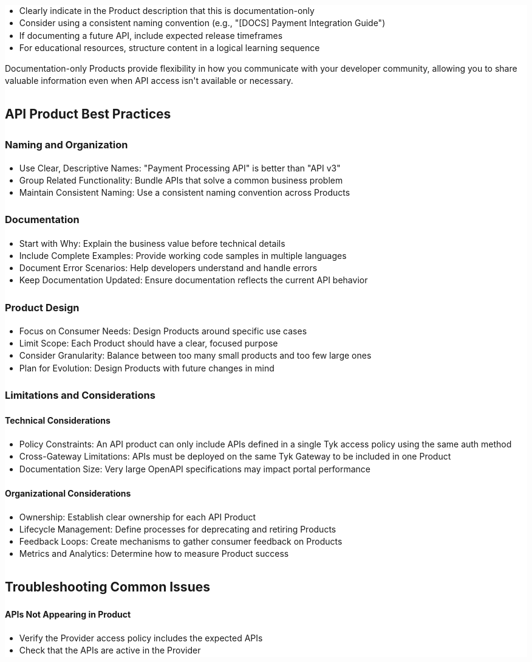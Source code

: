 - Clearly indicate in the Product description that this is documentation-only
- Consider using a consistent naming convention (e.g., "[DOCS] Payment Integration Guide")
- If documenting a future API, include expected release timeframes
- For educational resources, structure content in a logical learning sequence

Documentation-only Products provide flexibility in how you communicate with your developer community, allowing you to share valuable information even when API access isn't available or necessary.

## API Product Best Practices

### Naming and Organization

- Use Clear, Descriptive Names: "Payment Processing API" is better than "API v3"
- Group Related Functionality: Bundle APIs that solve a common business problem
- Maintain Consistent Naming: Use a consistent naming convention across Products

### Documentation

- Start with Why: Explain the business value before technical details
- Include Complete Examples: Provide working code samples in multiple languages
- Document Error Scenarios: Help developers understand and handle errors
- Keep Documentation Updated: Ensure documentation reflects the current API behavior

### Product Design

- Focus on Consumer Needs: Design Products around specific use cases
- Limit Scope: Each Product should have a clear, focused purpose
- Consider Granularity: Balance between too many small products and too few large ones
- Plan for Evolution: Design Products with future changes in mind

### Limitations and Considerations

#### Technical Considerations

- Policy Constraints: An API product can only include APIs defined in a single Tyk access policy using the same auth method
- Cross-Gateway Limitations: APIs must be deployed on the same Tyk Gateway to be included in one Product
- Documentation Size: Very large OpenAPI specifications may impact portal performance

#### Organizational Considerations

- Ownership: Establish clear ownership for each API Product
- Lifecycle Management: Define processes for deprecating and retiring Products
- Feedback Loops: Create mechanisms to gather consumer feedback on Products
- Metrics and Analytics: Determine how to measure Product success

## Troubleshooting Common Issues

#### APIs Not Appearing in Product

 - Verify the Provider access policy includes the expected APIs
 - Check that the APIs are active in the Provider
